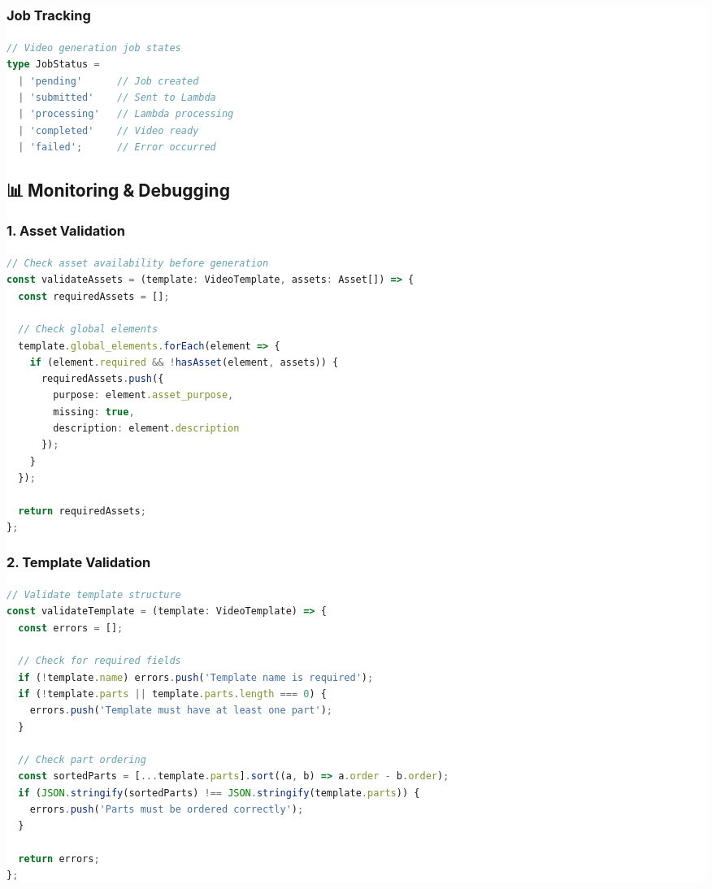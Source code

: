 ### Job Tracking
```typescript
// Video generation job states
type JobStatus = 
  | 'pending'      // Job created
  | 'submitted'    // Sent to Lambda
  | 'processing'   // Lambda processing
  | 'completed'    // Video ready
  | 'failed';      // Error occurred
```

## 📊 Monitoring & Debugging

### 1. Asset Validation
```typescript
// Check asset availability before generation
const validateAssets = (template: VideoTemplate, assets: Asset[]) => {
  const requiredAssets = [];
  
  // Check global elements
  template.global_elements.forEach(element => {
    if (element.required && !hasAsset(element, assets)) {
      requiredAssets.push({
        purpose: element.asset_purpose,
        missing: true,
        description: element.description
      });
    }
  });
  
  return requiredAssets;
};
```

### 2. Template Validation
```typescript
// Validate template structure
const validateTemplate = (template: VideoTemplate) => {
  const errors = [];
  
  // Check for required fields
  if (!template.name) errors.push('Template name is required');
  if (!template.parts || template.parts.length === 0) {
    errors.push('Template must have at least one part');
  }
  
  // Check part ordering
  const sortedParts = [...template.parts].sort((a, b) => a.order - b.order);
  if (JSON.stringify(sortedParts) !== JSON.stringify(template.parts)) {
    errors.push('Parts must be ordered correctly');
  }
  
  return errors;
};
```
